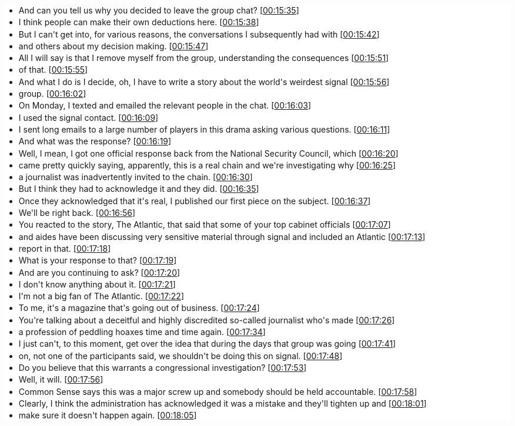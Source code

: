 *  And can you tell us why you decided to leave the group chat? [[00:15:35](https://www.youtube.com/watch?v=uDZl9nH9cyw&t=935.5s)]
*  I think people can make their own deductions here. [[00:15:38](https://www.youtube.com/watch?v=uDZl9nH9cyw&t=938.82s)]
*  But I can't get into, for various reasons, the conversations I subsequently had with [[00:15:42](https://www.youtube.com/watch?v=uDZl9nH9cyw&t=942.54s)]
*  and others about my decision making. [[00:15:47](https://www.youtube.com/watch?v=uDZl9nH9cyw&t=947.9s)]
*  All I will say is that I remove myself from the group, understanding the consequences [[00:15:51](https://www.youtube.com/watch?v=uDZl9nH9cyw&t=951.78s)]
*  of that. [[00:15:55](https://www.youtube.com/watch?v=uDZl9nH9cyw&t=955.5400000000001s)]
*  And what I do is I decide, oh, I have to write a story about the world's weirdest signal [[00:15:56](https://www.youtube.com/watch?v=uDZl9nH9cyw&t=956.78s)]
*  group. [[00:16:02](https://www.youtube.com/watch?v=uDZl9nH9cyw&t=962.34s)]
*  On Monday, I texted and emailed the relevant people in the chat. [[00:16:03](https://www.youtube.com/watch?v=uDZl9nH9cyw&t=963.34s)]
*  I used the signal contact. [[00:16:09](https://www.youtube.com/watch?v=uDZl9nH9cyw&t=969.14s)]
*  I sent long emails to a large number of players in this drama asking various questions. [[00:16:11](https://www.youtube.com/watch?v=uDZl9nH9cyw&t=971.5799999999999s)]
*  And what was the response? [[00:16:19](https://www.youtube.com/watch?v=uDZl9nH9cyw&t=979.5799999999999s)]
*  Well, I mean, I got one official response back from the National Security Council, which [[00:16:20](https://www.youtube.com/watch?v=uDZl9nH9cyw&t=980.5799999999999s)]
*  came pretty quickly saying, apparently, this is a real chain and we're investigating why [[00:16:25](https://www.youtube.com/watch?v=uDZl9nH9cyw&t=985.66s)]
*  a journalist was inadvertently invited to the chain. [[00:16:30](https://www.youtube.com/watch?v=uDZl9nH9cyw&t=990.9s)]
*  But I think they had to acknowledge it and they did. [[00:16:35](https://www.youtube.com/watch?v=uDZl9nH9cyw&t=995.14s)]
*  Once they acknowledged that it's real, I published our first piece on the subject. [[00:16:37](https://www.youtube.com/watch?v=uDZl9nH9cyw&t=997.98s)]
*  We'll be right back. [[00:16:56](https://www.youtube.com/watch?v=uDZl9nH9cyw&t=1016.14s)]
*  You reacted to the story, The Atlantic, that said that some of your top cabinet officials [[00:17:07](https://www.youtube.com/watch?v=uDZl9nH9cyw&t=1027.98s)]
*  and aides have been discussing very sensitive material through signal and included an Atlantic [[00:17:13](https://www.youtube.com/watch?v=uDZl9nH9cyw&t=1033.34s)]
*  report in that. [[00:17:18](https://www.youtube.com/watch?v=uDZl9nH9cyw&t=1038.74s)]
*  What is your response to that? [[00:17:19](https://www.youtube.com/watch?v=uDZl9nH9cyw&t=1039.74s)]
*  And are you continuing to ask? [[00:17:20](https://www.youtube.com/watch?v=uDZl9nH9cyw&t=1040.74s)]
*  I don't know anything about it. [[00:17:21](https://www.youtube.com/watch?v=uDZl9nH9cyw&t=1041.74s)]
*  I'm not a big fan of The Atlantic. [[00:17:22](https://www.youtube.com/watch?v=uDZl9nH9cyw&t=1042.74s)]
*  To me, it's a magazine that's going out of business. [[00:17:24](https://www.youtube.com/watch?v=uDZl9nH9cyw&t=1044.54s)]
*  You're talking about a deceitful and highly discredited so-called journalist who's made [[00:17:26](https://www.youtube.com/watch?v=uDZl9nH9cyw&t=1046.9s)]
*  a profession of peddling hoaxes time and time again. [[00:17:34](https://www.youtube.com/watch?v=uDZl9nH9cyw&t=1054.28s)]
*  I just can't, to this moment, get over the idea that during the days that group was going [[00:17:41](https://www.youtube.com/watch?v=uDZl9nH9cyw&t=1061.8s)]
*  on, not one of the participants said, we shouldn't be doing this on signal. [[00:17:48](https://www.youtube.com/watch?v=uDZl9nH9cyw&t=1068.6399999999999s)]
*  Do you believe that this warrants a congressional investigation? [[00:17:53](https://www.youtube.com/watch?v=uDZl9nH9cyw&t=1073.3999999999999s)]
*  Well, it will. [[00:17:56](https://www.youtube.com/watch?v=uDZl9nH9cyw&t=1076.32s)]
*  Common Sense says this was a major screw up and somebody should be held accountable. [[00:17:58](https://www.youtube.com/watch?v=uDZl9nH9cyw&t=1078.24s)]
*  Clearly, I think the administration has acknowledged it was a mistake and they'll tighten up and [[00:18:01](https://www.youtube.com/watch?v=uDZl9nH9cyw&t=1081.56s)]
*  make sure it doesn't happen again. [[00:18:05](https://www.youtube.com/watch?v=uDZl9nH9cyw&t=1085.3999999999999s)]